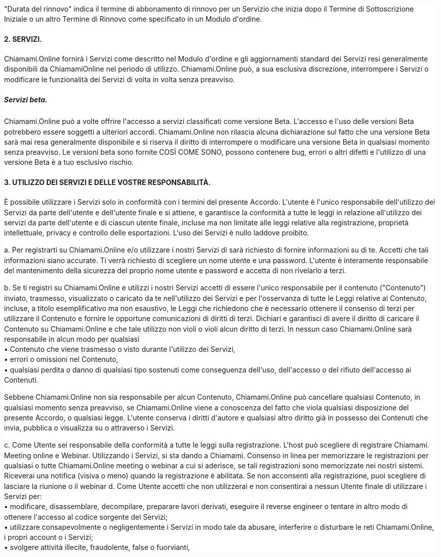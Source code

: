 "Durata del rinnovo" indica il termine di abbonamento di rinnovo per un Servizio che inizia dopo il Termine di Sottoscrizione Iniziale o un altro Termine di Rinnovo come specificato in un Modulo d'ordine.


#### 2. SERVIZI.
Chiamami.Online fornirà i Servizi come descritto nel Modulo d'ordine e gli aggiornamenti standard dei Servizi resi generalmente disponibili da ChiamamiOnline nel periodo di utilizzo. Chiamami.Online può, a sua esclusiva discrezione, interrompere i Servizi o modificare le funzionalità dei Servizi di volta in volta senza preavviso.

##### Servizi beta.
Chiamami.Online può a volte offrire l'accesso a servizi classificati come versione Beta. L'accesso e l'uso delle versioni Beta potrebbero essere soggetti a ulteriori accordi. Chiamami.Online non rilascia alcuna dichiarazione sul fatto che una versione Beta sarà mai resa generalmente disponibile e si riserva il diritto di interrompere o modificare una versione Beta in qualsiasi momento senza preavviso. Le versioni beta sono fornite COSÌ COME SONO, possono contenere bug, errori o altri difetti e l'utilizzo di una versione Beta è a tuo esclusivo rischio.


#### 3. UTILIZZO DEI SERVIZI E DELLE VOSTRE RESPONSABILITÀ.
È possibile utilizzare i Servizi solo in conformità con i termini del presente Accordo. L'utente è l'unico responsabile dell'utilizzo dei Servizi da parte dell'utente e dell'utente finale e si attiene, e garantisce la conformità a tutte le leggi in relazione all'utilizzo dei servizi da parte dell'utente e di ciascun utente finale, incluse ma non limitate alle leggi relative alla registrazione, proprietà intellettuale, privacy e controllo delle esportazioni. L'uso dei Servizi è nullo laddove proibito.

a. Per registrarti su Chiamami.Online e/o utilizzare i nostri Servizi di sarà richiesto di fornire informazioni su di te. Accetti che tali informazioni siano accurate. Ti verrà richiesto di scegliere un nome utente e una password. L'utente è interamente responsabile del mantenimento della sicurezza del proprio nome utente e password e accetta di non rivelarlo a terzi.

b. Se ti registri su Chiamami.Online e utilizzi i nostri Servizi accetti di essere l'unico responsabile per il contenuto ("Contenuto") inviato, trasmesso, visualizzato o caricato da te nell'utilizzo dei Servizi e per l'osservanza di tutte le Leggi relative al Contenuto, incluse, a titolo esemplificativo ma non esaustivo, le Leggi che richiedono che è necessario ottenere il consenso di terzi per utilizzare il Contenuto e fornire le opportune comunicazioni di diritti di terzi. Dichiari e garantisci di avere il diritto di caricare il Contenuto su Chiamami.Online e che tale utilizzo non violi o violi alcun diritto di terzi. 
In nessun caso Chiamami.Online sarà responsabile in alcun modo per qualsiasi
<br>•	Contenuto che viene trasmesso o visto durante l'utilizzo dei Servizi, 
<br>•	errori o omissioni nel Contenuto,
<br>•	qualsiasi perdita o danno di qualsiasi tipo sostenuti come conseguenza dell'uso, dell'accesso o del rifiuto dell'accesso ai Contenuti. 

Sebbene Chiamami.Online non sia responsabile per alcun Contenuto, Chiamami.Online può cancellare qualsiasi Contenuto, in qualsiasi momento senza preavviso, se Chiamami.Online viene a conoscenza del fatto che viola qualsiasi disposizione del presente Accordo, o qualsiasi legge. L'utente conserva i diritti d'autore e qualsiasi altro diritto già in possesso dei Contenuti che invia, pubblica o visualizza su o attraverso i Servizi.

c. Come Utente sei responsabile della conformità a tutte le leggi sulla registrazione. L'host può scegliere di registrare Chiamami. Meeting online e Webinar. Utilizzando i Servizi, si sta dando a Chiamami. Consenso in linea per memorizzare le registrazioni per qualsiasi o tutte Chiamami.Online meeting o webinar a cui si aderisce, se tali registrazioni sono memorizzate nei nostri sistemi. Riceverai una notifica (visiva o meno) quando la registrazione è abilitata. Se non acconsenti alla registrazione, puoi scegliere di lasciare la riunione o il webinar
d. Come Utente accetti che non utilizzerai e non consentirai a nessun Utente finale di utilizzare i Servizi per: 
<br>•	modificare, disassemblare, decompilare, preparare lavori derivati, eseguire il reverse engineer o tentare in altro modo di ottenere l'accesso al codice sorgente del Servizi; 
<br>•	utilizzare consapevolmente o negligentemente i Servizi in modo tale da abusare, interferire o disturbare le reti Chiamami.Online, i propri account o i Servizi; 
<br>•	svolgere attività illecite, fraudolente, false o fuorvianti,